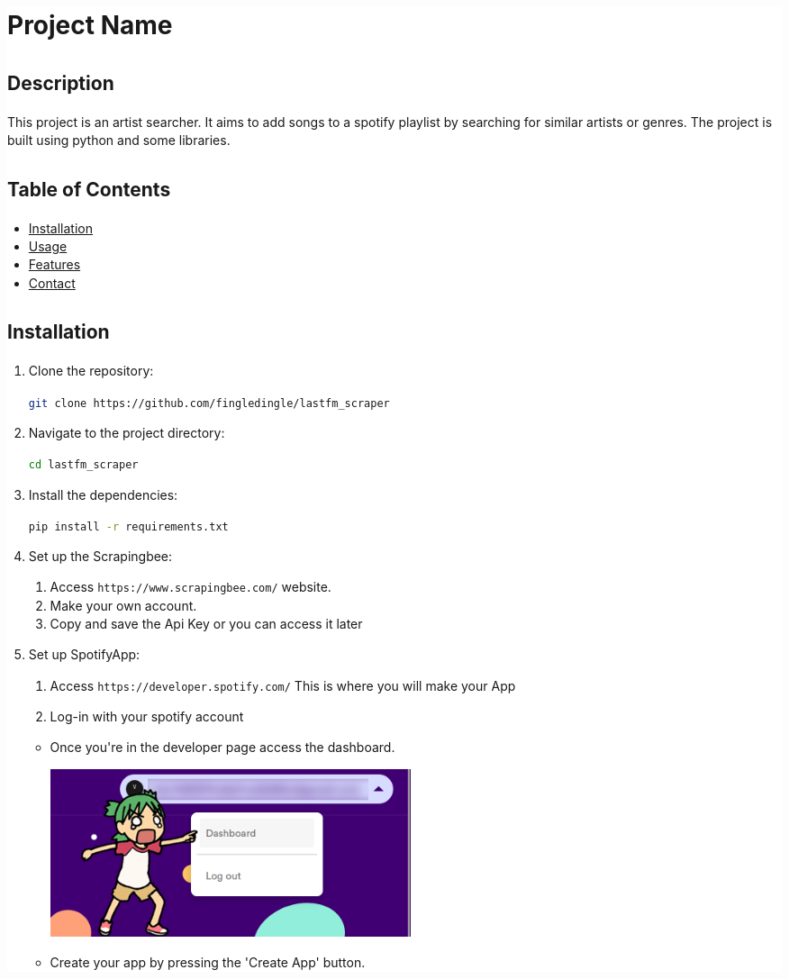 # Project Name

## Description
This project is an artist searcher. It aims to add songs to a spotify playlist by searching for similar artists or genres. The project is built using python and some libraries.

## Table of Contents
- [Installation](#installation)
- [Usage](#usage)
- [Features](#features)
- [Contact](#contact)

## Installation

1. Clone the repository:
    ```sh
    git clone https://github.com/fingledingle/lastfm_scraper
    ```
2. Navigate to the project directory:
    ```sh
    cd lastfm_scraper
    ```
3. Install the dependencies:
    ```sh
    pip install -r requirements.txt
    ```
4. Set up the Scrapingbee:

    1. Access `https://www.scrapingbee.com/` website.
    2. Make your own account.
    3. Copy and save the Api Key or you can access it later


5. Set up SpotifyApp:
    
    1. Access `https://developer.spotify.com/` This is where you will make your App


    2. Log-in with your spotify account
    - Once you're in the developer page access the dashboard.

        <img src="dashboard.png" alt="Diagram" width="400">
    - Create your app by pressing the 'Create App' button.
